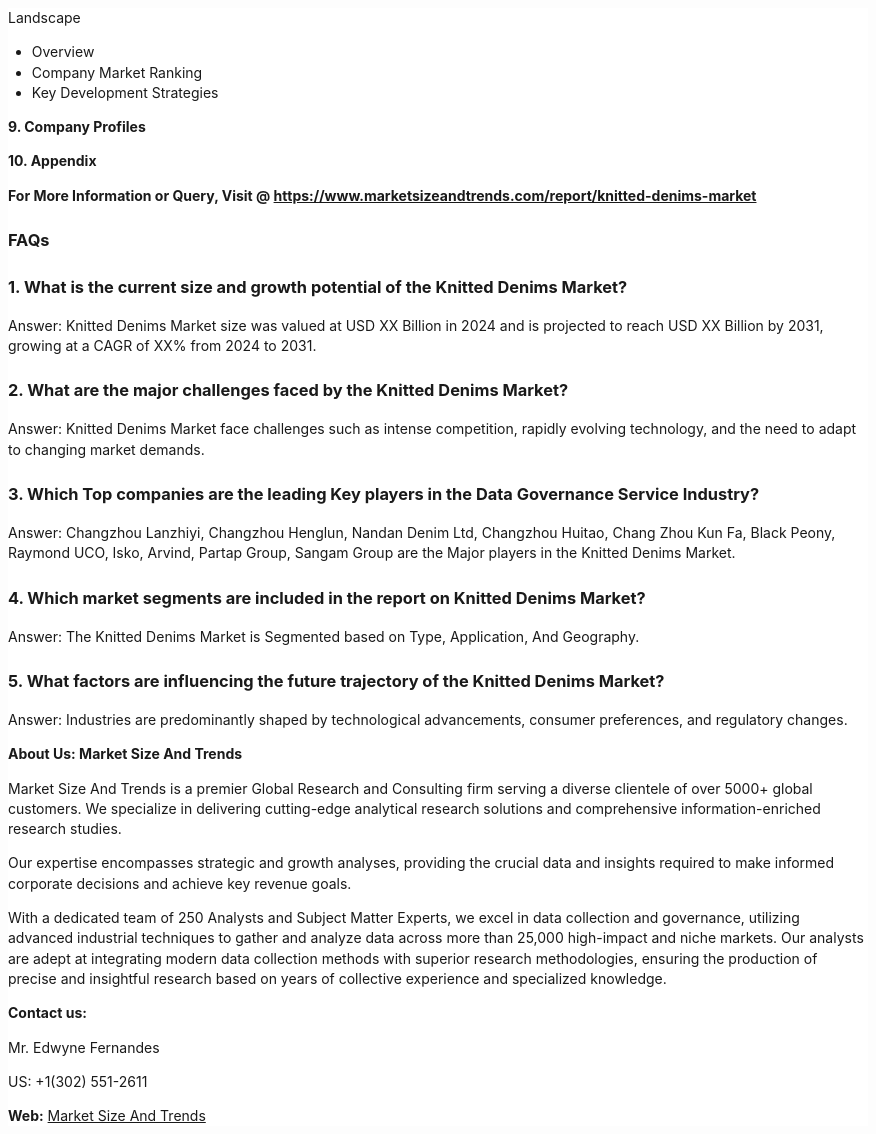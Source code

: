 Landscape</span></strong></p></div><div class="" data-test-id=""><ul><li><span class="">Overview</span></li><li><span class="">Company Market Ranking</span></li><li><span class="">Key Development Strategies</span></li></ul></div><div class="" data-test-id=""><p><strong><span class="">9. Company Profiles</span></strong></p></div><div class="" data-test-id=""><p><strong><span class="">10. Appendix</span></strong></p></div><div class="" data-test-id=""><p><strong><span class="">For More Information or Query, Visit @ <a href="https://www.marketsizeandtrends.com/report/knitted-denims-market" target="_blank">https://www.marketsizeandtrends.com/report/knitted-denims-market</a></span></strong></p></div><div class="" data-test-id=""><div class="article-main__content" data-test-id="publishing-text-block"><h3><strong><span class="">FAQs</span></strong></h3></div><div class="article-main__content" data-test-id="publishing-text-block"><h3><span class="">1. What is the current size and growth potential of the Knitted Denims Market?</span></h3></div><div class="article-main__content" data-test-id="publishing-text-block"><p><span class="font-[700]">Answer</span><span class="">: Knitted Denims Market size was valued at USD XX Billion in 2024 and is projected to reach USD XX Billion by 2031, growing at a CAGR of XX% from 2024 to 2031.</span></p></div><div class="article-main__content" data-test-id="publishing-text-block"><h3><span class="">2. What are the major challenges faced by the Knitted Denims Market?</span></h3></div><div class="article-main__content" data-test-id="publishing-text-block"><p><span class="font-[700]">Answer</span><span class="">: Knitted Denims Market face challenges such as intense competition, rapidly evolving technology, and the need to adapt to changing market demands.</span></p></div><div class="article-main__content" data-test-id="publishing-text-block"><h3><span class="">3. Which Top companies are the leading Key players in the Data Governance Service Industry?</span></h3></div><div class="article-main__content" data-test-id="publishing-text-block"><p><span class="font-[700]">Answer</span><span class="">: Changzhou Lanzhiyi, Changzhou Henglun, Nandan Denim Ltd, Changzhou Huitao, Chang Zhou Kun Fa, Black Peony, Raymond UCO, Isko, Arvind, Partap Group, Sangam Group are the Major players in the Knitted Denims Market.</span></p></div><div class="article-main__content" data-test-id="publishing-text-block"><h3><span class="">4. Which market segments are included in the report on Knitted Denims Market?</span></h3></div><div class="article-main__content" data-test-id="publishing-text-block"><p><span class="font-[700]">Answer</span><span class="">: The Knitted Denims Market is Segmented based on Type, Application, And Geography.</span></p></div><div class="article-main__content" data-test-id="publishing-text-block"><h3><span class="">5. What factors are influencing the future trajectory of the Knitted Denims Market?</span></h3></div><div class="article-main__content" data-test-id="publishing-text-block"><p><span class="font-[700]">Answer:</span><span class="">&nbsp;Industries are predominantly shaped by technological advancements, consumer preferences, and regulatory changes.</span></p></div><p><strong><span class="">About Us: Market Size And Trends</span></strong></p></div><div class="" data-test-id=""><p><span class="">Market Size And Trends is a premier Global Research and Consulting firm serving a diverse clientele of over 5000+ global customers. We specialize in delivering cutting-edge analytical research solutions and comprehensive information-enriched research studies.</span></p></div><div class="" data-test-id=""><p><span class="">Our expertise encompasses strategic and growth analyses, providing the crucial data and insights required to make informed corporate decisions and achieve key revenue goals.</span></p></div><div class="" data-test-id=""><p><span class="">With a dedicated team of 250 Analysts and Subject Matter Experts, we excel in data collection and governance, utilizing advanced industrial techniques to gather and analyze data across more than 25,000 high-impact and niche markets. Our analysts are adept at integrating modern data collection methods with superior research methodologies, ensuring the production of precise and insightful research based on years of collective experience and specialized knowledge.</span></p></div><div class="" data-test-id=""><p><strong><span class="">Contact us:</span></strong></p></div><div class="" data-test-id=""><p><span class="">Mr. Edwyne Fernandes</span></p></div><div class="" data-test-id=""><p><span class="">US: +1(302) 551-2611<br /></span></p><p><span class=""><strong>Web:</strong> <a href="https://www.marketsizeandtrends.com/" target="_blank">Market Size And Trends</a></span></p></div>

